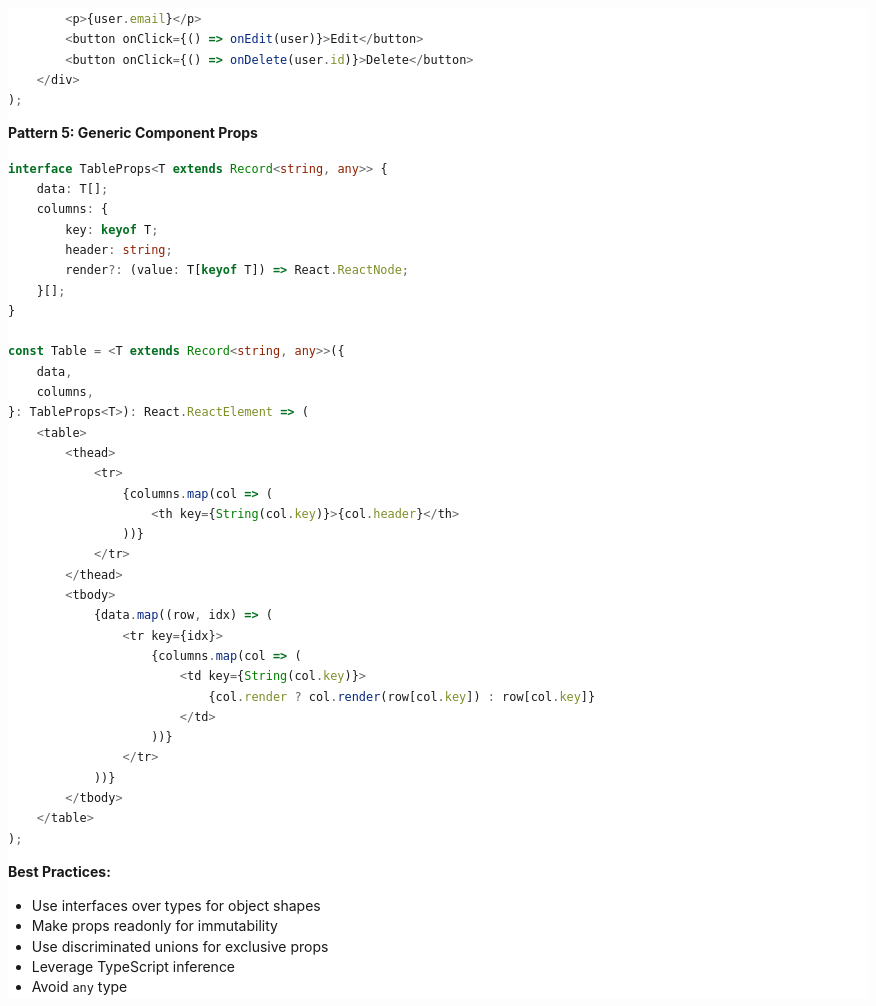```typescript
        <p>{user.email}</p>
        <button onClick={() => onEdit(user)}>Edit</button>
        <button onClick={() => onDelete(user.id)}>Delete</button>
    </div>
);
```

**Pattern 5: Generic Component Props**

```typescript
interface TableProps<T extends Record<string, any>> {
    data: T[];
    columns: {
        key: keyof T;
        header: string;
        render?: (value: T[keyof T]) => React.ReactNode;
    }[];
}

const Table = <T extends Record<string, any>>({
    data,
    columns,
}: TableProps<T>): React.ReactElement => (
    <table>
        <thead>
            <tr>
                {columns.map(col => (
                    <th key={String(col.key)}>{col.header}</th>
                ))}
            </tr>
        </thead>
        <tbody>
            {data.map((row, idx) => (
                <tr key={idx}>
                    {columns.map(col => (
                        <td key={String(col.key)}>
                            {col.render ? col.render(row[col.key]) : row[col.key]}
                        </td>
                    ))}
                </tr>
            ))}
        </tbody>
    </table>
);
```

**Best Practices:**
- Use interfaces over types for object shapes
- Make props readonly for immutability
- Use discriminated unions for exclusive props
- Leverage TypeScript inference
- Avoid `any` type
